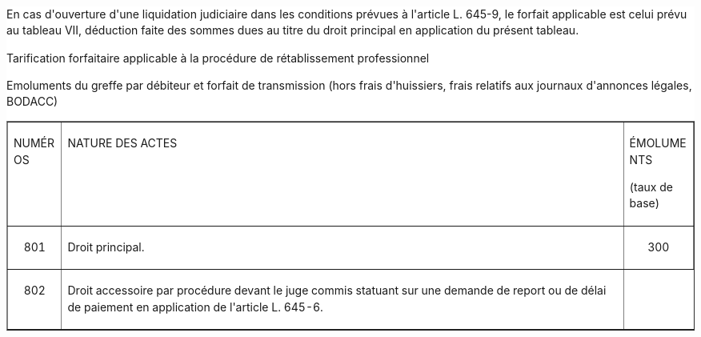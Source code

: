En cas d'ouverture d'une liquidation judiciaire dans les conditions prévues à l'article L. 645-9, le forfait applicable est
celui prévu au tableau VII, déduction faite des sommes dues au titre du droit principal en application du présent tableau. 

Tarification forfaitaire applicable à la procédure de rétablissement professionnel 

Emoluments du greffe par débiteur et forfait de transmission (hors frais d'huissiers, frais relatifs aux journaux d'annonces
légales, BODACC) 

<table border="1" width="740" align="center">
  <tbody>
    <tr>
      <td>

NUMÉROS

</td>
      <td>

NATURE DES ACTES

</td>
      <td>

ÉMOLUMENTS

(taux de base) 

</td>
    </tr>
    <tr>
      <td align="center">

801 

</td>
      <td>

Droit principal. 

</td>
      <td align="center">

300 

</td>
    </tr>
    <tr>
      <td align="center">

802 

</td>
      <td>

Droit accessoire par procédure devant le juge commis statuant sur une demande de report ou de délai de paiement en
application de l'article L. 645-6.
